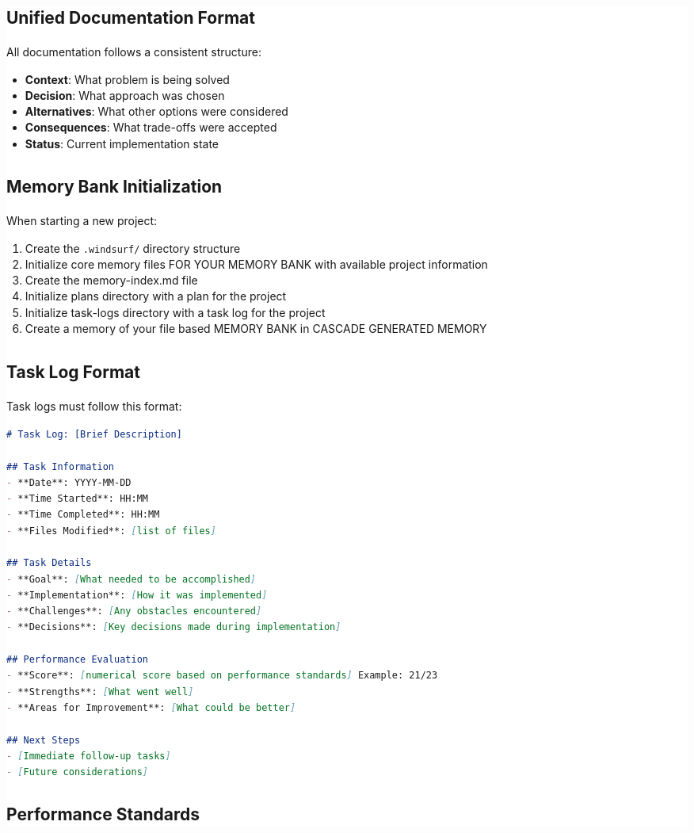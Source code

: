 ## Unified Documentation Format

All documentation follows a consistent structure:
- **Context**: What problem is being solved
- **Decision**: What approach was chosen
- **Alternatives**: What other options were considered
- **Consequences**: What trade-offs were accepted
- **Status**: Current implementation state

## Memory Bank Initialization

When starting a new project:

1. Create the `.windsurf/` directory structure
2. Initialize core memory files FOR YOUR MEMORY BANK with available project information
3. Create the memory-index.md file
4. Initialize plans directory with a plan for the project
5. Initialize task-logs directory with a task log for the project
6. Create a memory of your file based MEMORY BANK in CASCADE GENERATED MEMORY

## Task Log Format

Task logs must follow this format:

```markdown
# Task Log: [Brief Description]

## Task Information
- **Date**: YYYY-MM-DD
- **Time Started**: HH:MM
- **Time Completed**: HH:MM
- **Files Modified**: [list of files]

## Task Details
- **Goal**: [What needed to be accomplished]
- **Implementation**: [How it was implemented]
- **Challenges**: [Any obstacles encountered]
- **Decisions**: [Key decisions made during implementation]

## Performance Evaluation
- **Score**: [numerical score based on performance standards] Example: 21/23
- **Strengths**: [What went well]
- **Areas for Improvement**: [What could be better]

## Next Steps
- [Immediate follow-up tasks]
- [Future considerations]
```

## Performance Standards
